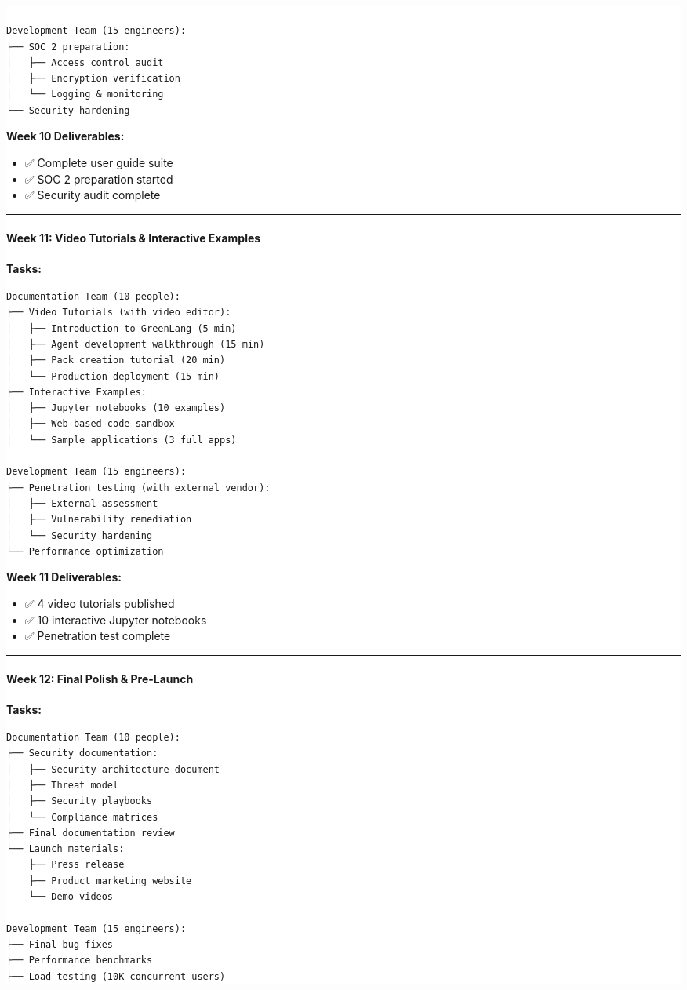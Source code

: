 ```

Development Team (15 engineers):
├── SOC 2 preparation:
│   ├── Access control audit
│   ├── Encryption verification
│   └── Logging & monitoring
└── Security hardening
```

**Week 10 Deliverables:**
- ✅ Complete user guide suite
- ✅ SOC 2 preparation started
- ✅ Security audit complete

---

#### Week 11: Video Tutorials & Interactive Examples

**Tasks:**
```
Documentation Team (10 people):
├── Video Tutorials (with video editor):
│   ├── Introduction to GreenLang (5 min)
│   ├── Agent development walkthrough (15 min)
│   ├── Pack creation tutorial (20 min)
│   └── Production deployment (15 min)
├── Interactive Examples:
│   ├── Jupyter notebooks (10 examples)
│   ├── Web-based code sandbox
│   └── Sample applications (3 full apps)

Development Team (15 engineers):
├── Penetration testing (with external vendor):
│   ├── External assessment
│   ├── Vulnerability remediation
│   └── Security hardening
└── Performance optimization
```

**Week 11 Deliverables:**
- ✅ 4 video tutorials published
- ✅ 10 interactive Jupyter notebooks
- ✅ Penetration test complete

---

#### Week 12: Final Polish & Pre-Launch

**Tasks:**
```
Documentation Team (10 people):
├── Security documentation:
│   ├── Security architecture document
│   ├── Threat model
│   ├── Security playbooks
│   └── Compliance matrices
├── Final documentation review
└── Launch materials:
    ├── Press release
    ├── Product marketing website
    └── Demo videos

Development Team (15 engineers):
├── Final bug fixes
├── Performance benchmarks
├── Load testing (10K concurrent users)
```